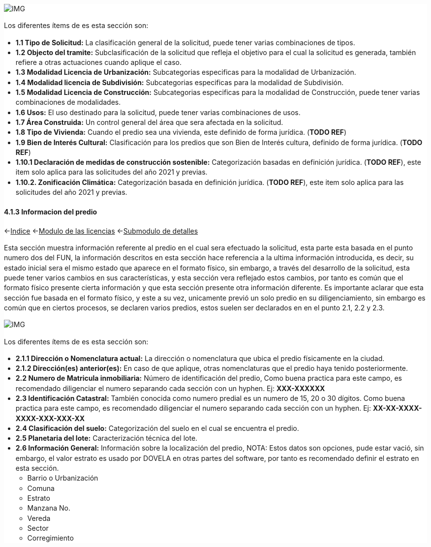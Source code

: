 ![IMG](https://www.curaduria1bucaramanga.com//public_docs/OTHERS/manual/015_details_f1.png)

Los diferentes ítems de es esta sección son:
* **1.1 Tipo de Solicitud:** La clasificación general de la solicitud, puede tener varias combinaciones de tipos.
* **1.2 Objecto del tramite:** Subclasificación de la solicitud que refleja el objetivo para el cual la solicitud es generada, también refiere a otras actuaciones cuando aplique el caso. 
* **1.3 Modalidad Licencia de Urbanización:** Subcategorias especificas para la modalidad de Urbanización.
* **1.4 Modalidad licencia de Subdivisión:** Subcategorias especificas para la modalidad de Subdivisión.
* **1.5 Modalidad Licencia de Construcción:** Subcategorias especificas para la modalidad de Construcción, puede tener varias combinaciones de modalidades.
* **1.6 Usos:** El uso destinado para la solicitud, puede tener varias combinaciones de usos.
* **1.7 Área Construida:** Un control general del área que sera afectada en la solicitud.
* **1.8 Tipo de Vivienda:** Cuando el predio sea una vivienda, este definido de forma jurídica. (**TODO REF**)
* **1.9 Bien de Interés Cultural:** Clasificación para los predios que son Bien de Interés cultura, definido de forma jurídica. (**TODO REF**)
* **1.10.1 Declaración de medidas de construcción sostenible:** Categorización basadas en definición jurídica.  (**TODO REF**), este item solo aplica para las solicitudes del año 2021 y previas.
* **1.10.2. Zonificación Climática:** Categorización basada en definición jurídica. (**TODO REF**), este item solo aplica para las solicitudes del año 2021 y previas.

#### **4.1.3 Informacion del predio**
<-[Indice](#indice) <-[Modulo de las licencias](#4-modulo-de-las-licencias) <-[Submodulo de detalles](#41-submodulo-de-detalles)

Esta sección muestra información referente al predio en el cual sera efectuado la solicitud, esta parte esta basada en el punto numero dos del FUN, la información descritos en esta sección hace referencia a la ultima información introducida, es decir, su estado inicial sera el mismo estado que aparece en el formato físico, sin embargo, a través del desarrollo de la solicitud, esta puede tener varios cambios en sus características, y esta sección vera reflejado estos cambios, por tanto es común que el formato físico presente cierta información y que esta sección presente otra información diferente.
Es importante aclarar que esta sección fue basada en el formato físico, y este a su vez, unicamente previó un solo predio en su diligenciamiento, sin embargo es común que en ciertos procesos, se declaren varios predios, estos suelen ser declarados en en el punto 2.1, 2.2 y 2.3.

![IMG](https://www.curaduria1bucaramanga.com//public_docs/OTHERS/manual/016_details_f2.png)

Los diferentes ítems de es esta sección son:
* **2.1.1 Dirección o Nomenclatura actual:** La dirección o nomenclatura que ubica el predio físicamente en la ciudad.
* **2.1.2 Dirección(es) anterior(es):** En caso de que aplique, otras nomenclaturas que el predio haya tenido posteriormente.
* **2.2 Numero de Matricula inmobiliaria:** Número de identificación del predio, Como buena practica para este campo, es recomendado diligenciar el numero separando cada sección con un hyphen. Ej: **XXX-XXXXXX**
* **2.3 Identificación Catastral:** También conocida como numero predial es un numero de 15, 20 o 30 dígitos. Como buena practica para este campo, es recomendado diligenciar el numero separando cada sección con un hyphen. Ej: **XX-XX-XXXX-XXXX-XXX-XXX-XX** 
* **2.4 Clasificación del suelo:** Categorización del suelo en el cual se encuentra el predio.
* **2.5 Planetaria del lote:** Caracterización técnica del lote.
* **2.6 Información General:** Información sobre la localización del predio, NOTA: Estos datos son opciones, pude estar vació, sin embargo, el valor estrato es usado por DOVELA en otras partes del software, por tanto es recomendado definir el estrato en esta sección.
    * Barrio o Urbanización
    * Comuna
    * Estrato
    * Manzana No.
    * Vereda
    * Sector
    * Corregimiento